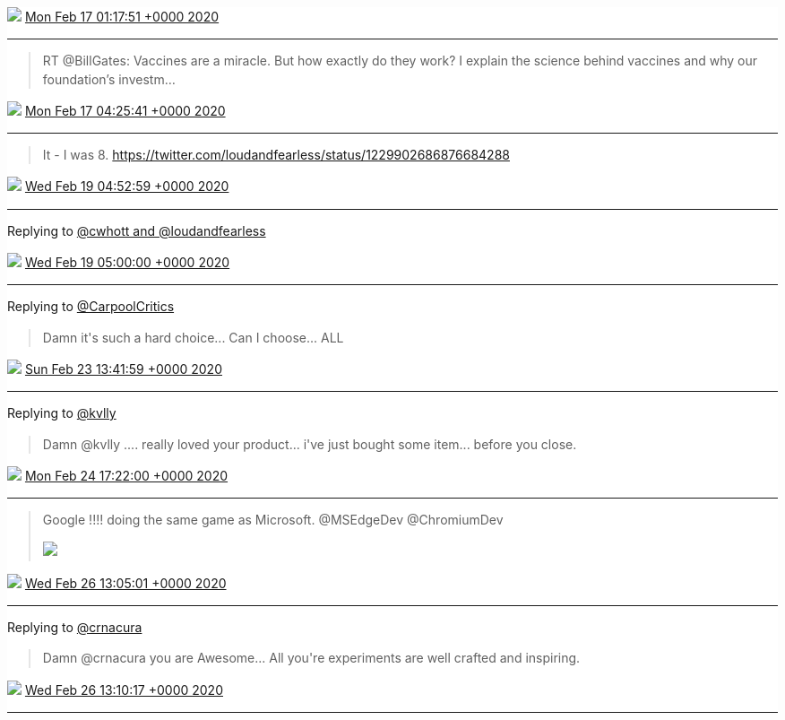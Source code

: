 <img src="/media/tweet.ico" width="12" /> [Mon Feb 17 01:17:51 +0000 2020](https://twitter.com/eduplessis/status/1229213337403248642)

----

> RT @BillGates: Vaccines are a miracle. But how exactly do they work? I explain the science behind vaccines and why our foundation’s investm…

<img src="/media/tweet.ico" width="12" /> [Mon Feb 17 04:25:41 +0000 2020](https://twitter.com/eduplessis/status/1229260606852784130)

----

> It - I was 8. https://twitter.com/loudandfearless/status/1229902686876684288

<img src="/media/tweet.ico" width="12" /> [Wed Feb 19 04:52:59 +0000 2020](https://twitter.com/eduplessis/status/1229992250106667009)

----

Replying to [@cwhott and @loudandfearless](https://twitter.com/cwhott/status/1229957727515893761)

> <video controls><source src="/media/1229994015497609221-ERHRCNVWAAEjCTD.mp4">Your browser does not support the video tag.</video>

<img src="/media/tweet.ico" width="12" /> [Wed Feb 19 05:00:00 +0000 2020](https://twitter.com/eduplessis/status/1229994015497609221)

----

Replying to [@CarpoolCritics](https://twitter.com/TJMpod/status/1230913075416428544)

> Damn it's such a hard choice... Can I choose... ALL

<img src="/media/tweet.ico" width="12" /> [Sun Feb 23 13:41:59 +0000 2020](https://twitter.com/eduplessis/status/1231574927838502913)

----

Replying to [@kvlly](https://twitter.com/kvlly/status/1231899557166043137)

> Damn @kvlly .... really loved your product... i've just bought some item... before you close.

<img src="/media/tweet.ico" width="12" /> [Mon Feb 24 17:22:00 +0000 2020](https://twitter.com/eduplessis/status/1231992686787399680)

----

> Google !!!! doing the same game as Microsoft. @MSEdgeDev @ChromiumDev
>
> ![](/media/1232652792390672385-ERtCxS4X0AIlZF_.jpg)

<img src="/media/tweet.ico" width="12" /> [Wed Feb 26 13:05:01 +0000 2020](https://twitter.com/eduplessis/status/1232652792390672385)

----

Replying to [@crnacura](https://twitter.com/crnacura/status/1232652478975373313)

> Damn @crnacura you are Awesome... All you're experiments are well crafted and inspiring.

<img src="/media/tweet.ico" width="12" /> [Wed Feb 26 13:10:17 +0000 2020](https://twitter.com/eduplessis/status/1232654116700205057)

----
